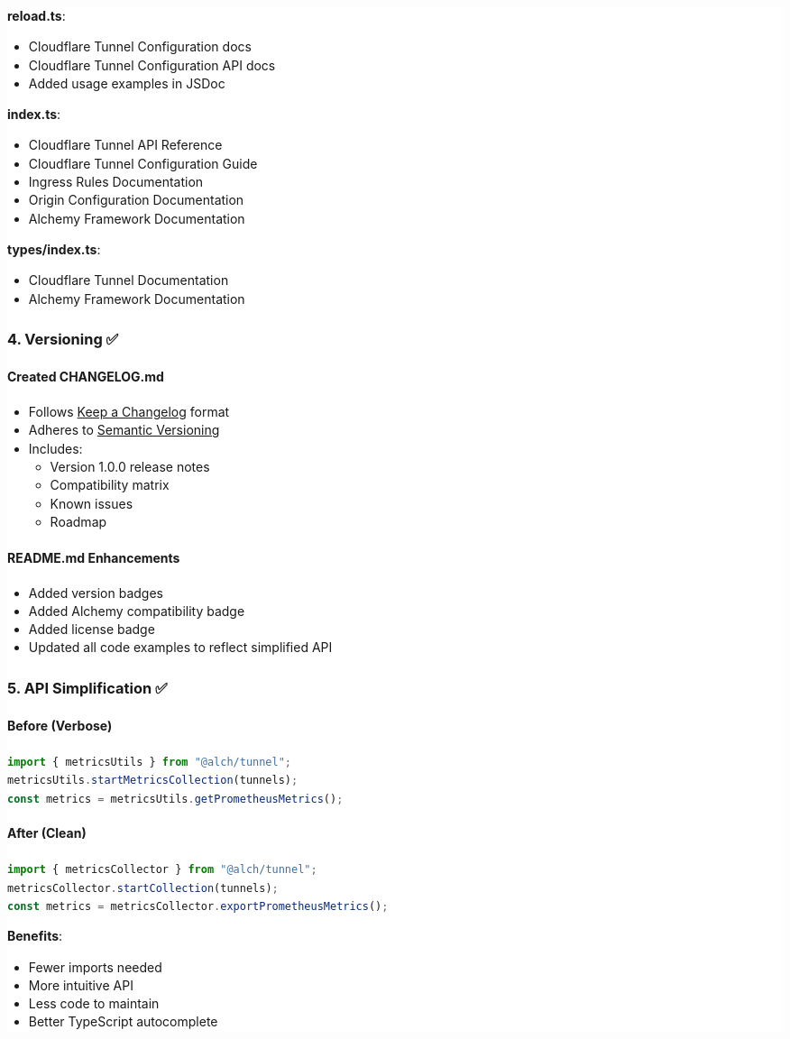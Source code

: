 **reload.ts**:
- Cloudflare Tunnel Configuration docs
- Cloudflare Tunnel Configuration API docs
- Added usage examples in JSDoc

**index.ts**:
- Cloudflare Tunnel API Reference
- Cloudflare Tunnel Configuration Guide
- Ingress Rules Documentation
- Origin Configuration Documentation
- Alchemy Framework Documentation

**types/index.ts**:
- Cloudflare Tunnel Documentation
- Alchemy Framework Documentation

### 4. Versioning ✅

#### Created CHANGELOG.md
- Follows [Keep a Changelog](https://keepachangelog.com/) format
- Adheres to [Semantic Versioning](https://semver.org/)
- Includes:
  - Version 1.0.0 release notes
  - Compatibility matrix
  - Known issues
  - Roadmap

#### README.md Enhancements
- Added version badges
- Added Alchemy compatibility badge
- Added license badge
- Updated all code examples to reflect simplified API

### 5. API Simplification ✅

#### Before (Verbose)
```typescript
import { metricsUtils } from "@alch/tunnel";
metricsUtils.startMetricsCollection(tunnels);
const metrics = metricsUtils.getPrometheusMetrics();
```

#### After (Clean)
```typescript
import { metricsCollector } from "@alch/tunnel";
metricsCollector.startCollection(tunnels);
const metrics = metricsCollector.exportPrometheusMetrics();
```

**Benefits**:
- Fewer imports needed
- More intuitive API
- Less code to maintain
- Better TypeScript autocomplete
